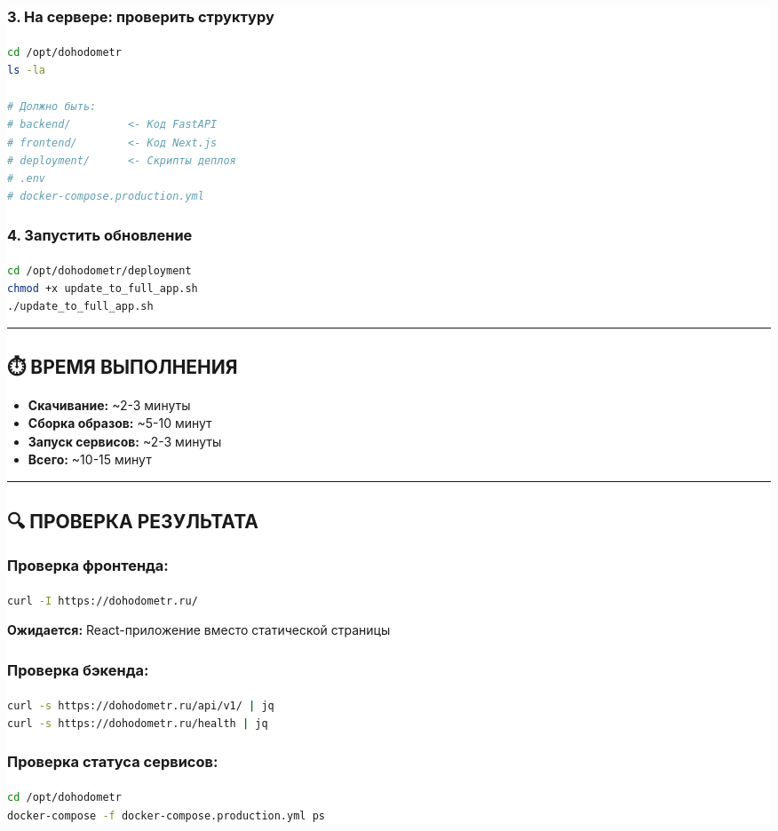 ### **3. На сервере: проверить структуру**
```bash
cd /opt/dohodometr
ls -la

# Должно быть:
# backend/         <- Код FastAPI
# frontend/        <- Код Next.js  
# deployment/      <- Скрипты деплоя
# .env
# docker-compose.production.yml
```

### **4. Запустить обновление**
```bash
cd /opt/dohodometr/deployment
chmod +x update_to_full_app.sh
./update_to_full_app.sh
```

---

## ⏱️ **ВРЕМЯ ВЫПОЛНЕНИЯ**

- **Скачивание:** ~2-3 минуты
- **Сборка образов:** ~5-10 минут  
- **Запуск сервисов:** ~2-3 минуты
- **Всего:** ~10-15 минут

---

## 🔍 **ПРОВЕРКА РЕЗУЛЬТАТА**

### **Проверка фронтенда:**
```bash
curl -I https://dohodometr.ru/
```
**Ожидается:** React-приложение вместо статической страницы

### **Проверка бэкенда:**
```bash
curl -s https://dohodometr.ru/api/v1/ | jq
curl -s https://dohodometr.ru/health | jq
```

### **Проверка статуса сервисов:**
```bash
cd /opt/dohodometr
docker-compose -f docker-compose.production.yml ps
```

